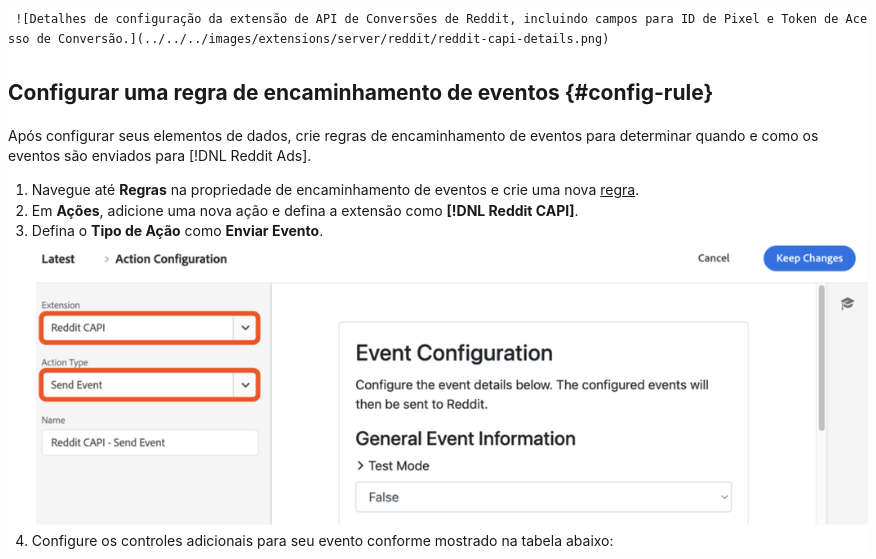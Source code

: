      ![Detalhes de configuração da extensão de API de Conversões de Reddit, incluindo campos para ID de Pixel e Token de Acesso de Conversão.](../../../images/extensions/server/reddit/reddit-capi-details.png)

## Configurar uma regra de encaminhamento de eventos {#config-rule}

Após configurar seus elementos de dados, crie regras de encaminhamento de eventos para determinar quando e como os eventos são enviados para [!DNL Reddit Ads].

1. Navegue até **Regras** na propriedade de encaminhamento de eventos e crie uma nova [regra](https://experienceleague.adobe.com/pt-br/docs/experience-platform/tags/ui/rules).
2. Em **Ações**, adicione uma nova ação e defina a extensão como **[!DNL Reddit CAPI]**.
3. Defina o **Tipo de Ação** como **Enviar Evento**.
   ![Interface de configuração da regra de encaminhamento de eventos para a extensão de API de Conversões Reddit, com os campos de extensão e tipo de ação realçados.](../../../images/extensions/server/reddit/reddit-rule.png)
4. Configure os controles adicionais para seu evento conforme mostrado na tabela abaixo:
